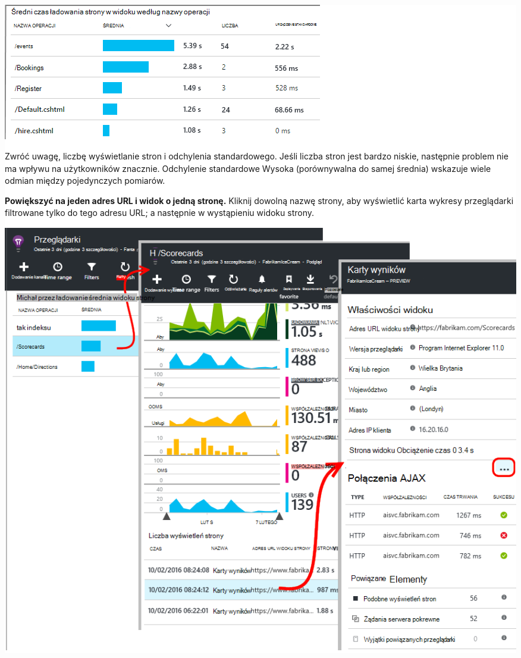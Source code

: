 ![](./media/app-insights-javascript/09-page-perf.png)

Zwróć uwagę, liczbę wyświetlanie stron i odchylenia standardowego. Jeśli liczba stron jest bardzo niskie, następnie problem nie ma wpływu na użytkowników znacznie. Odchylenie standardowe Wysoka (porównywalna do samej średnia) wskazuje wiele odmian między pojedynczych pomiarów.

**Powiększyć na jeden adres URL i widok o jedną stronę.** Kliknij dowolną nazwę strony, aby wyświetlić karta wykresy przeglądarki filtrowane tylko do tego adresu URL; a następnie w wystąpieniu widoku strony.

![](./media/app-insights-javascript/35.png)

